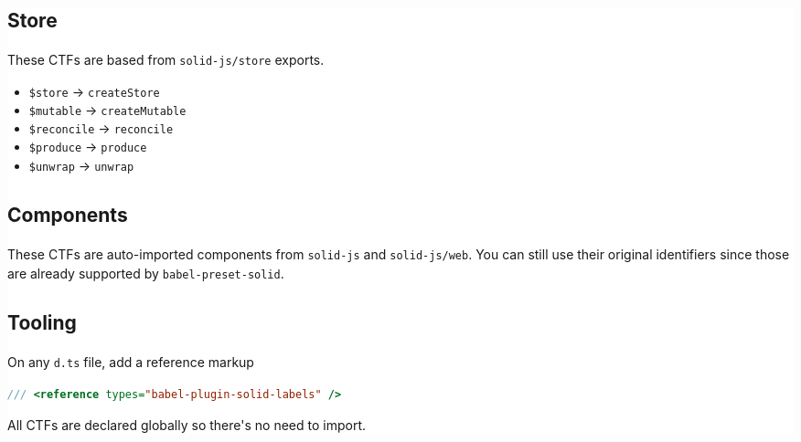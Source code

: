 ## Store

These CTFs are based from `solid-js/store` exports.

- `$store` -> `createStore`
- `$mutable` -> `createMutable`
- `$reconcile` -> `reconcile`
- `$produce` -> `produce`
- `$unwrap` -> `unwrap`

## Components

These CTFs are auto-imported components from `solid-js` and `solid-js/web`. You can still use their original identifiers since those are already supported by `babel-preset-solid`.

## Tooling

On any `d.ts` file, add a reference markup

```ts
/// <reference types="babel-plugin-solid-labels" />
```

All CTFs are declared globally so there's no need to import.
